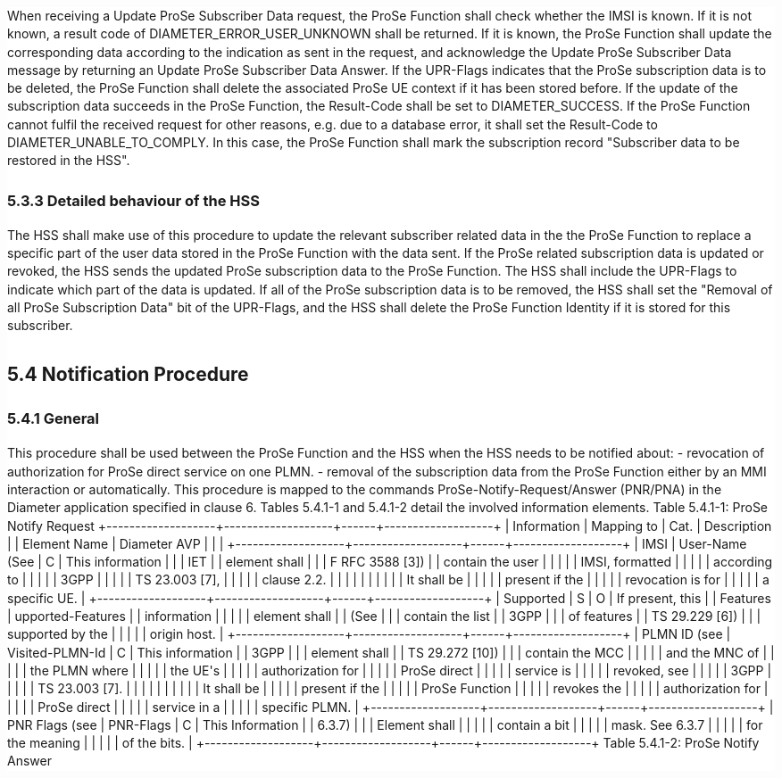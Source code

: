 When receiving a Update ProSe Subscriber Data request, the ProSe Function
shall check whether the IMSI is known.
If it is not known, a result code of DIAMETER_ERROR_USER_UNKNOWN shall be
returned.
If it is known, the ProSe Function shall update the corresponding data
according to the indication as sent in the request, and acknowledge the Update
ProSe Subscriber Data message by returning an Update ProSe Subscriber Data
Answer. If the UPR-Flags indicates that the ProSe subscription data is to be
deleted, the ProSe Function shall delete the associated ProSe UE context if it
has been stored before.
If the update of the subscription data succeeds in the ProSe Function, the
Result-Code shall be set to DIAMETER_SUCCESS.
If the ProSe Function cannot fulfil the received request for other reasons,
e.g. due to a database error, it shall set the Result-Code to
DIAMETER_UNABLE_TO_COMPLY. In this case, the ProSe Function shall mark the
subscription record \"Subscriber data to be restored in the HSS\".
### 5.3.3 Detailed behaviour of the HSS
The HSS shall make use of this procedure to update the relevant subscriber
related data in the the ProSe Function to replace a specific part of the user
data stored in the ProSe Function with the data sent.
If the ProSe related subscription data is updated or revoked, the HSS sends
the updated ProSe subscription data to the ProSe Function. The HSS shall
include the UPR-Flags to indicate which part of the data is updated. If all of
the ProSe subscription data is to be removed, the HSS shall set the \"Removal
of all ProSe Subscription Data\" bit of the UPR-Flags, and the HSS shall
delete the ProSe Function Identity if it is stored for this subscriber.
## 5.4 Notification Procedure
### 5.4.1 General
This procedure shall be used between the ProSe Function and the HSS when the
HSS needs to be notified about:
\- revocation of authorization for ProSe direct service on one PLMN.
\- removal of the subscription data from the ProSe Function either by an MMI
interaction or automatically.
This procedure is mapped to the commands ProSe-Notify-Request/Answer (PNR/PNA)
in the Diameter application specified in clause 6. Tables 5.4.1-1 and 5.4.1-2
detail the involved information elements.
Table 5.4.1-1: ProSe Notify Request
+-------------------+-------------------+------+-------------------+ | Information | Mapping to | Cat. | Description | | Element Name | Diameter AVP | | | +-------------------+-------------------+------+-------------------+ | IMSI | User-Name (See | C | This information | | | IET | | element shall | | | F RFC 3588 [3]) | | contain the user | | | | | IMSI, formatted | | | | | according to | | | | | 3GPP | | | | | TS 23.003 [7], | | | | | clause 2.2. | | | | | | | | | | It shall be | | | | | present if the | | | | | revocation is for | | | | | a specific UE. | +-------------------+-------------------+------+-------------------+ | Supported | S | O | If present, this | | Features | upported-Features | | information | | | | | element shall | | (See | | | contain the list | | 3GPP | | | of features | | TS 29.229 [6]) | | | supported by the | | | | | origin host. | +-------------------+-------------------+------+-------------------+ | PLMN ID (see | Visited-PLMN-Id | C | This information | | 3GPP | | | element shall | | TS 29.272 [10]) | | | contain the MCC | | | | | and the MNC of | | | | | the PLMN where | | | | | the UE's | | | | | authorization for | | | | | ProSe direct | | | | | service is | | | | | revoked, see | | | | | 3GPP | | | | | TS 23.003 [7]. | | | | | | | | | | It shall be | | | | | present if the | | | | | ProSe Function | | | | | revokes the | | | | | authorization for | | | | | ProSe direct | | | | | service in a | | | | | specific PLMN. | +-------------------+-------------------+------+-------------------+ | PNR Flags (see | PNR-Flags | C | This Information | | 6.3.7) | | | Element shall | | | | | contain a bit | | | | | mask. See 6.3.7 | | | | | for the meaning | | | | | of the bits. | +-------------------+-------------------+------+-------------------+
Table 5.4.1-2: ProSe Notify Answer